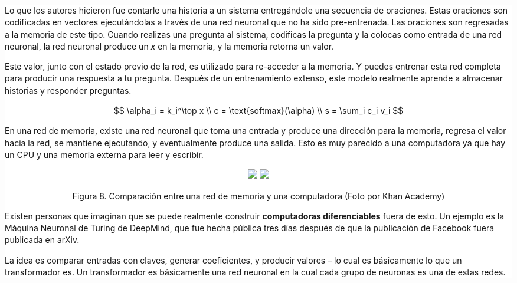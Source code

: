 
Lo que los autores hicieron fue contarle una historia a un sistema entregándole una secuencia de oraciones. Estas oraciones son codificadas en vectores ejecutándolas a través de una red neuronal que no ha sido pre-entrenada. Las oraciones son regresadas a la memoria de este tipo. Cuando realizas una pregunta al sistema, codificas la pregunta y la colocas como entrada de una red neuronal, la red neuronal produce un $x$ en la memoria, y la memoria retorna un valor.


Este valor, junto con el estado previo de la red, es utilizado para re-acceder a la memoria. Y puedes entrenar esta red completa para producir una respuesta a tu pregunta. Después de un entrenamiento extenso, este modelo realmente aprende a almacenar historias y responder preguntas.

$$
\alpha_i = k_i^\top x \\
c = \text{softmax}(\alpha) \\
s = \sum_i c_i v_i
$$


En una red de memoria, existe una red neuronal que toma una entrada y produce una dirección para la memoria, regresa el valor hacia la red, se mantiene ejecutando, y eventualmente produce una salida. Esto es muy parecido a una computadora ya que hay un CPU y una memoria externa para leer y escribir.

<center>
<img src="{{site.baseurl}}/images/week06/06-2/MemoryNetwork2.png" height="200px" />
<img src="{{site.baseurl}}/images/week06/06-2/MemoryNetwork3.png" height="200px" /> <br>

Figura 8. Comparación entre una red de memoria y una computadora (Foto por <a href='https://www.khanacademy.org/computing/ap-computer-science-principles/computers-101/computer--components/a/computer-memory'>Khan Academy</a>)
</center>


Existen personas que imaginan que se puede realmente construir **computadoras diferenciables** fuera de esto. Un ejemplo es la [Máquina Neuronal de Turing](https://arxiv.org/abs/1410.5401) de DeepMind, que fue hecha pública tres días después de que la publicación de Facebook fuera publicada en arXiv.


La idea es comparar entradas con claves, generar coeficientes, y producir valores – lo cual es básicamente lo que un transformador es. Un transformador es básicamente una red neuronal en la cual cada grupo de neuronas es una de estas redes.
